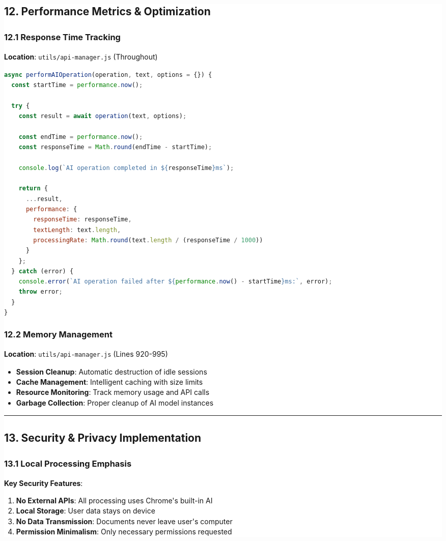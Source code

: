 
## **12. Performance Metrics & Optimization**

### **12.1 Response Time Tracking**

**Location**: `utils/api-manager.js` (Throughout)

```javascript
async performAIOperation(operation, text, options = {}) {
  const startTime = performance.now();
  
  try {
    const result = await operation(text, options);
    
    const endTime = performance.now();
    const responseTime = Math.round(endTime - startTime);
    
    console.log(`AI operation completed in ${responseTime}ms`);
    
    return {
      ...result,
      performance: {
        responseTime: responseTime,
        textLength: text.length,
        processingRate: Math.round(text.length / (responseTime / 1000))
      }
    };
  } catch (error) {
    console.error(`AI operation failed after ${performance.now() - startTime}ms:`, error);
    throw error;
  }
}
```

### **12.2 Memory Management**

**Location**: `utils/api-manager.js` (Lines 920-995)

- **Session Cleanup**: Automatic destruction of idle sessions
- **Cache Management**: Intelligent caching with size limits
- **Resource Monitoring**: Track memory usage and API calls
- **Garbage Collection**: Proper cleanup of AI model instances

---

## **13. Security & Privacy Implementation**

### **13.1 Local Processing Emphasis**

**Key Security Features**:

1. **No External APIs**: All processing uses Chrome's built-in AI
2. **Local Storage**: User data stays on device
3. **No Data Transmission**: Documents never leave user's computer
4. **Permission Minimalism**: Only necessary permissions requested
